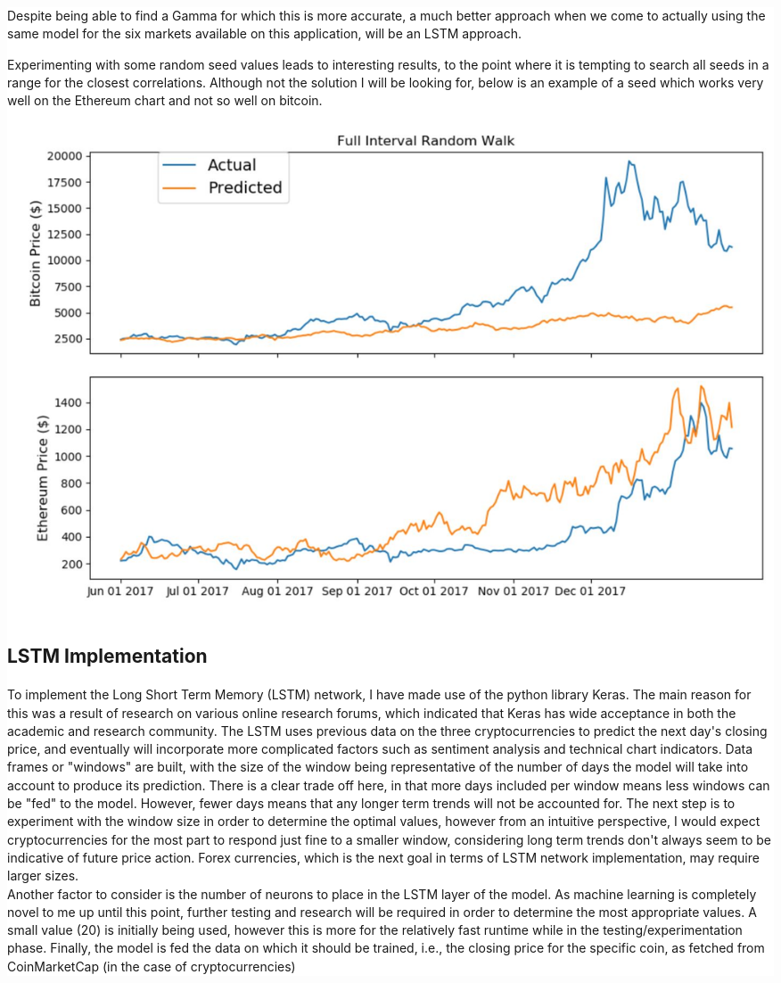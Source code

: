 Despite being able to find a Gamma for which this is more accurate, a much better approach when we come to actually using the same model for the six markets available on this application, will be an LSTM approach.

Experimenting with some random seed values leads to interesting results, to the point where it is tempting to search all seeds in a range for the closest correlations. Although not the solution I will be looking for, below is an example of a seed which works very well on the Ethereum chart and not so well on bitcoin.

![images](docs/blog/images/ethseed.JPG)

## LSTM Implementation
To implement the Long Short Term Memory (LSTM) network, I have made use of the python library Keras. The main reason for this was a result of research on various online research forums, which indicated that Keras has wide acceptance in both the academic and research community. 
The LSTM uses previous data on the three cryptocurrencies to predict the next day's closing price, and eventually will incorporate more complicated factors such as sentiment analysis and technical chart indicators. 
Data frames or "windows" are built, with the size of the window being representative of the number of days the model will take into account to produce its prediction.
There is a clear trade off here, in that more days included per window means less windows can be "fed" to the model. However, fewer days means that any longer term trends will not be accounted for.
The next step is to experiment with the window size in order to determine the optimal values, however from an intuitive perspective, I would expect cryptocurrencies for the most part to respond just fine to a smaller window, considering long term trends don't always seem to be indicative of future price action.
Forex currencies, which is the next goal in terms of LSTM network implementation, may require larger sizes.   
Another factor to consider is the number of neurons to place in the LSTM layer of the model. As machine learning is completely novel to me up until this point, further testing and research will be required in order to determine the most appropriate values. 
A small value (20) is initially being used, however this is more for the relatively fast runtime while in the testing/experimentation phase. 
Finally, the model is fed the data on which it should be trained, i.e., the closing price for the specific coin, as fetched from CoinMarketCap (in the case of cryptocurrencies)
